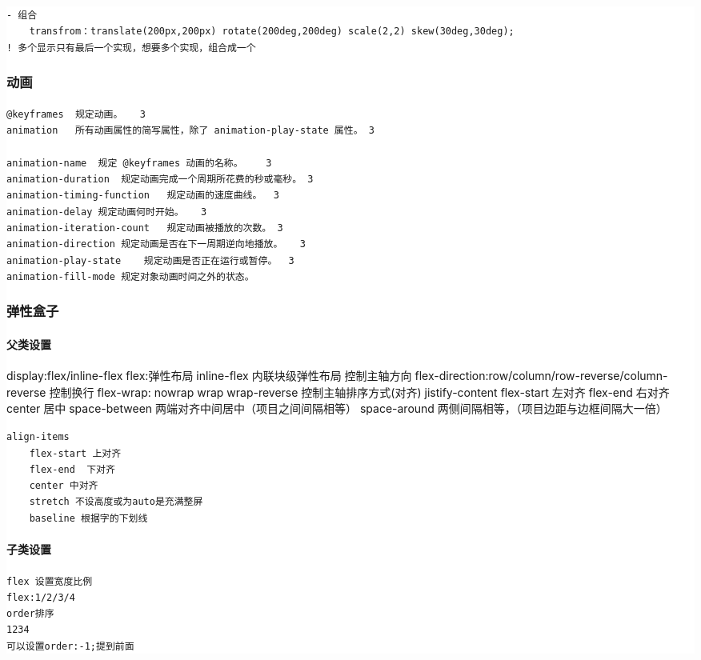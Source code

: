     - 组合 
        transfrom：translate(200px,200px) rotate(200deg,200deg) scale(2,2) skew(30deg,30deg);
    ! 多个显示只有最后一个实现，想要多个实现，组合成一个

### 动画    

    @keyframes	规定动画。	3
    animation	所有动画属性的简写属性，除了 animation-play-state 属性。	3

    animation-name	规定 @keyframes 动画的名称。	3
    animation-duration	规定动画完成一个周期所花费的秒或毫秒。	3
    animation-timing-function	规定动画的速度曲线。	3
    animation-delay	规定动画何时开始。	3
    animation-iteration-count	规定动画被播放的次数。	3
    animation-direction	规定动画是否在下一周期逆向地播放。	3
    animation-play-state	规定动画是否正在运行或暂停。	3
    animation-fill-mode	规定对象动画时间之外的状态。





### 弹性盒子

#### 父类设置
display:flex/inline-flex
    flex:弹性布局
    inline-flex 内联块级弹性布局
控制主轴方向
    flex-direction:row/column/row-reverse/column-reverse
控制换行
    flex-wrap:
        nowrap
        wrap
        wrap-reverse
控制主轴排序方式(对齐)
    jistify-content
        flex-start 左对齐
        flex-end 右对齐
        center 居中
        space-between 两端对齐中间居中（项目之间间隔相等）
        space-around 两侧间隔相等，（项目边距与边框间隔大一倍）


    align-items
        flex-start 上对齐
        flex-end  下对齐
        center 中对齐
        stretch 不设高度或为auto是充满整屏
        baseline 根据字的下划线

#### 子类设置

    flex 设置宽度比例
    flex:1/2/3/4
    order排序
    1234
    可以设置order:-1;提到前面

